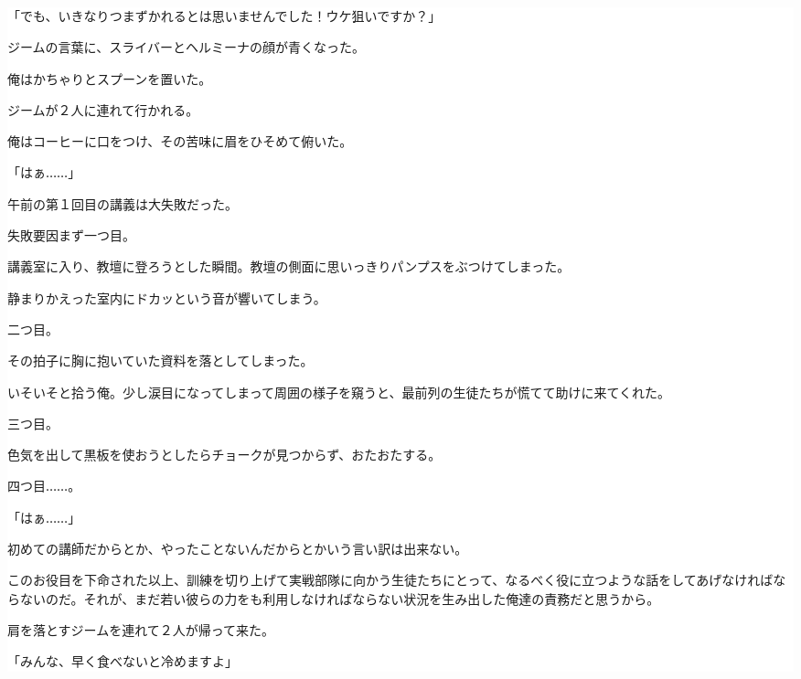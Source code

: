 <p id="L145">
  「でも、いきなりつまずかれるとは思いませんでした！ウケ狙いですか？」
 </p>
 <p id="L146">
  ジームの言葉に、スライバーとヘルミーナの顔が青くなった。
 </p>
 <p id="L147">
  俺はかちゃりとスプーンを置いた。
 </p>
 <p id="L148">
  ジームが２人に連れて行かれる。
 </p>
 <p id="L149">
  俺はコーヒーに口をつけ、その苦味に眉をひそめて俯いた。
 </p>
 <p id="L150">
  「はぁ……」
 </p>
 <p id="L151">
  午前の第１回目の講義は大失敗だった。
 </p>
 <p id="L152">
  失敗要因まず一つ目。
 </p>
 <p id="L153">
  講義室に入り、教壇に登ろうとした瞬間。教壇の側面に思いっきりパンプスをぶつけてしまった。
 </p>
 <p id="L154">
  静まりかえった室内にドカッという音が響いてしまう。
 </p>
 <p id="L155">
  二つ目。
 </p>
 <p id="L156">
  その拍子に胸に抱いていた資料を落としてしまった。
 </p>
 <p id="L157">
  いそいそと拾う俺。少し涙目になってしまって周囲の様子を窺うと、最前列の生徒たちが慌てて助けに来てくれた。
 </p>
 <p id="L158">
  三つ目。
 </p>
 <p id="L159">
  色気を出して黒板を使おうとしたらチョークが見つからず、おたおたする。
 </p>
 <p id="L160">
  四つ目……。
 </p>
 <p id="L161">
  「はぁ……」
 </p>
 <p id="L162">
  初めての講師だからとか、やったことないんだからとかいう言い訳は出来ない。
 </p>
 <p id="L163">
  このお役目を下命された以上、訓練を切り上げて実戦部隊に向かう生徒たちにとって、なるべく役に立つような話をしてあげなければならないのだ。それが、まだ若い彼らの力をも利用しなければならない状況を生み出した俺達の責務だと思うから。
 </p>
 <p id="L164">
  肩を落とすジームを連れて２人が帰って来た。
 </p>
 <p id="L165">
  「みんな、早く食べないと冷めますよ」
 </p>